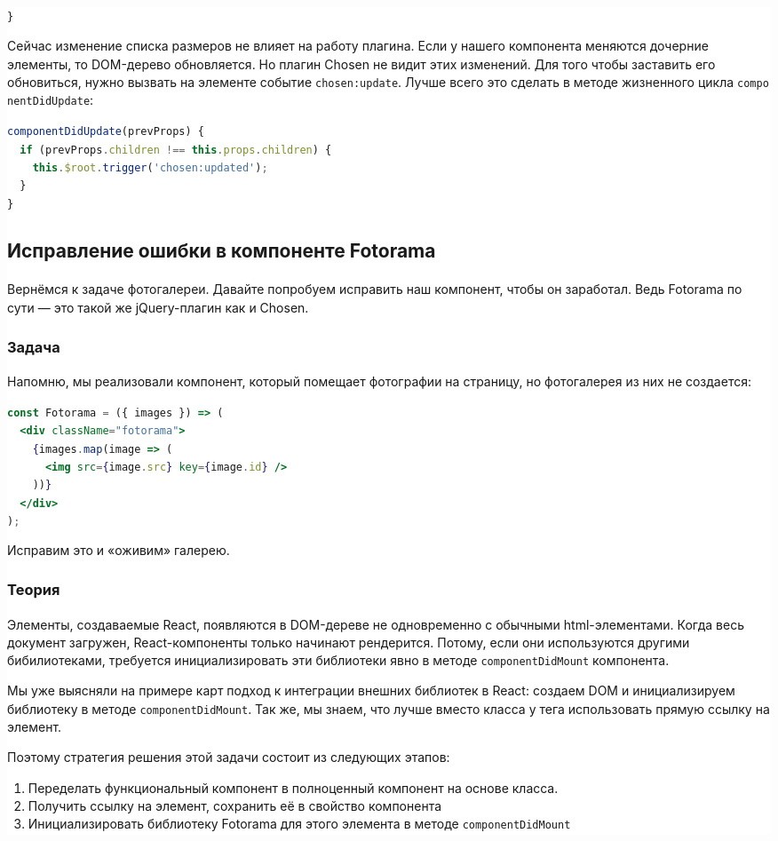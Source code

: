 ```diff
}
```

Сейчас изменение списка размеров не влияет на работу плагина. Если у нашего компонента меняются дочерние элементы, то DOM-дерево обновляется. Но плагин Chosen не видит этих изменений. Для того чтобы заставить его обновиться, нужно вызвать на элементе событие `chosen:update`. Лучше всего это сделать в методе жизненного цикла `componentDidUpdate`:

```js
componentDidUpdate(prevProps) {
  if (prevProps.children !== this.props.children) {
    this.$root.trigger('chosen:updated');
  }
}
```

## Исправление ошибки в компоненте Fotorama

Вернёмся к задаче фотогалереи. Давайте попробуем исправить наш компонент, чтобы он заработал. Ведь Fotorama по сути — это такой же jQuery-плагин как и Chosen.

### Задача

Напомню, мы реализовали компонент, который помещает фотографии на страницу, но фотогалерея из них не создается:

```jsx
const Fotorama = ({ images }) => (
  <div className="fotorama">
    {images.map(image => (
      <img src={image.src} key={image.id} />
    ))}
  </div>
);
```

Исправим это и «оживим» галерею.

### Теория

Элементы, создаваемые React, появляются в DOM-дереве не одновременно с обычными html-элементами. Когда весь документ загружен, React-компоненты только начинают рендерится. Потому, если они используются другими бибилиотеками, требуется инициализировать эти библиотеки явно в методе `componentDidMount` компонента.

Мы уже выясняли на примере карт подход к интеграции внешних библиотек в React: создаем DOM и инициализируем библиотеку в методе `componentDidMount`. Так же, мы знаем, что лучше вместо класса у тега использовать прямую ссылку на элемент.

Поэтому стратегия решения этой задачи состоит из следующих этапов:

1. Переделать функциональный компонент в полноценный компонент на основе класса.
1. Получить ссылку на элемент, сохранить её в свойство компонента
1. Инициализировать библиотеку Fotorama для этого элемента в методе `componentDidMount`
